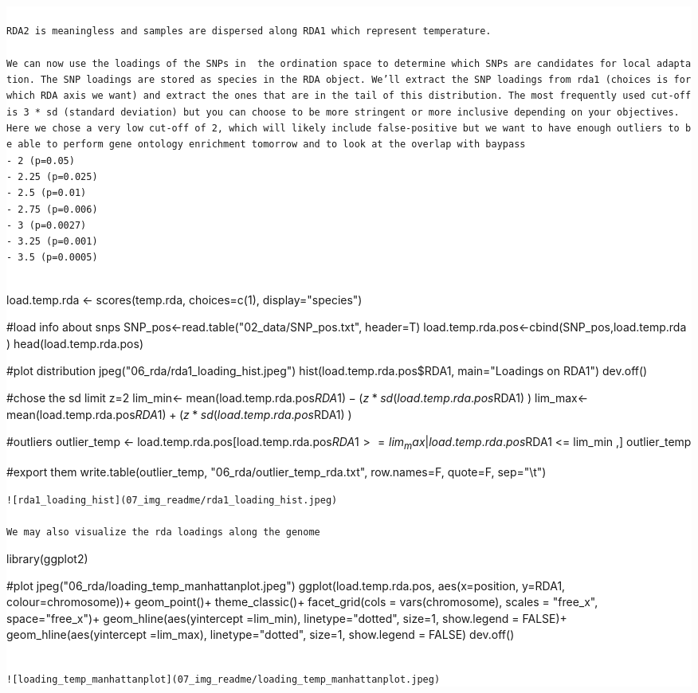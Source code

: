 ```

RDA2 is meaningless and samples are dispersed along RDA1 which represent temperature.

We can now use the loadings of the SNPs in  the ordination space to determine which SNPs are candidates for local adaptation. The SNP loadings are stored as species in the RDA object. We’ll extract the SNP loadings from rda1 (choices is for which RDA axis we want) and extract the ones that are in the tail of this distribution. The most frequently used cut-off is 3 * sd (standard deviation) but you can choose to be more stringent or more inclusive depending on your objectives. 
Here we chose a very low cut-off of 2, which will likely include false-positive but we want to have enough outliers to be able to perform gene ontology enrichment tomorrow and to look at the overlap with baypass
- 2 (p=0.05)
- 2.25 (p=0.025)
- 2.5 (p=0.01)
- 2.75 (p=0.006)
- 3 (p=0.0027)
- 3.25 (p=0.001)
- 3.5 (p=0.0005)


```
load.temp.rda <- scores(temp.rda, choices=c(1), display="species") 

#load info about snps
SNP_pos<-read.table("02_data/SNP_pos.txt", header=T)
load.temp.rda.pos<-cbind(SNP_pos,load.temp.rda )
head(load.temp.rda.pos)

#plot distribution
jpeg("06_rda/rda1_loading_hist.jpeg")
hist(load.temp.rda.pos$RDA1, main="Loadings on RDA1")
dev.off()

#chose the sd limit
z=2
lim_min<- mean(load.temp.rda.pos$RDA1) - ( z * sd(load.temp.rda.pos$RDA1) )
lim_max<- mean(load.temp.rda.pos$RDA1) + ( z * sd(load.temp.rda.pos$RDA1) )

#outliers
outlier_temp <- load.temp.rda.pos[load.temp.rda.pos$RDA1 >=lim_max | load.temp.rda.pos$RDA1 <= lim_min ,]
outlier_temp

#export them
write.table(outlier_temp, "06_rda/outlier_temp_rda.txt", row.names=F, quote=F, sep="\t")
```
![rda1_loading_hist](07_img_readme/rda1_loading_hist.jpeg)

We may also visualize the rda loadings along the genome 

```
library(ggplot2)

#plot
jpeg("06_rda/loading_temp_manhattanplot.jpeg")
ggplot(load.temp.rda.pos, aes(x=position, y=RDA1, colour=chromosome))+ 
  geom_point()+
  theme_classic()+
  facet_grid(cols = vars(chromosome), scales = "free_x", space="free_x")+
  geom_hline(aes(yintercept =lim_min), linetype="dotted", size=1,  show.legend = FALSE)+
  geom_hline(aes(yintercept =lim_max), linetype="dotted", size=1, show.legend = FALSE)
 dev.off()
```

![loading_temp_manhattanplot](07_img_readme/loading_temp_manhattanplot.jpeg)

```